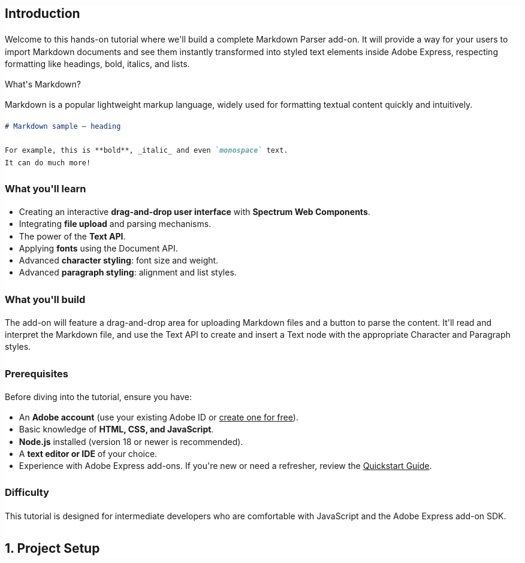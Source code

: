 ## Introduction

Welcome to this hands-on tutorial where we'll build a complete Markdown Parser add-on. It will provide a way for your users to import Markdown documents and see them instantly transformed into styled text elements inside Adobe Express, respecting formatting like headings, bold, italics, and lists.

<InlineAlert variant="info" slots="header, text1" />

What's Markdown?

Markdown is a popular lightweight markup language, widely used for formatting textual content quickly and intuitively.

```md
# Markdown sample – heading

For example, this is **bold**, _italic_ and even `monospace` text.
It can do much more!
```

### What you'll learn

- Creating an interactive **drag-and-drop user interface** with **Spectrum Web Components**.
- Integrating **file upload** and parsing mechanisms.
- The power of the **Text API**.
- Applying **fonts** using the Document API.
- Advanced **character styling**: font size and weight.
- Advanced **paragraph styling**: alignment and list styles.

### What you'll build

The add-on will feature a drag-and-drop area for uploading Markdown files and a button to parse the content. It'll read and interpret the Markdown file, and use the Text API to create and insert a Text node with the appropriate Character and Paragraph styles.

### Prerequisites

Before diving into the tutorial, ensure you have:

- An **Adobe account** (use your existing Adobe ID or [create one for free](https://account.adobe.com/)).
- Basic knowledge of **HTML, CSS, and JavaScript**.
- **Node.js** installed (version 18 or newer is recommended).
- A **text editor or IDE** of your choice.
- Experience with Adobe Express add-ons. If you're new or need a refresher, review the [Quickstart Guide](https://developer.adobe.com/express/add-ons/docs/guides/getting-started/quickstart/).

### Difficulty

This tutorial is designed for intermediate developers who are comfortable with JavaScript and the Adobe Express add-on SDK.

## 1. Project Setup
